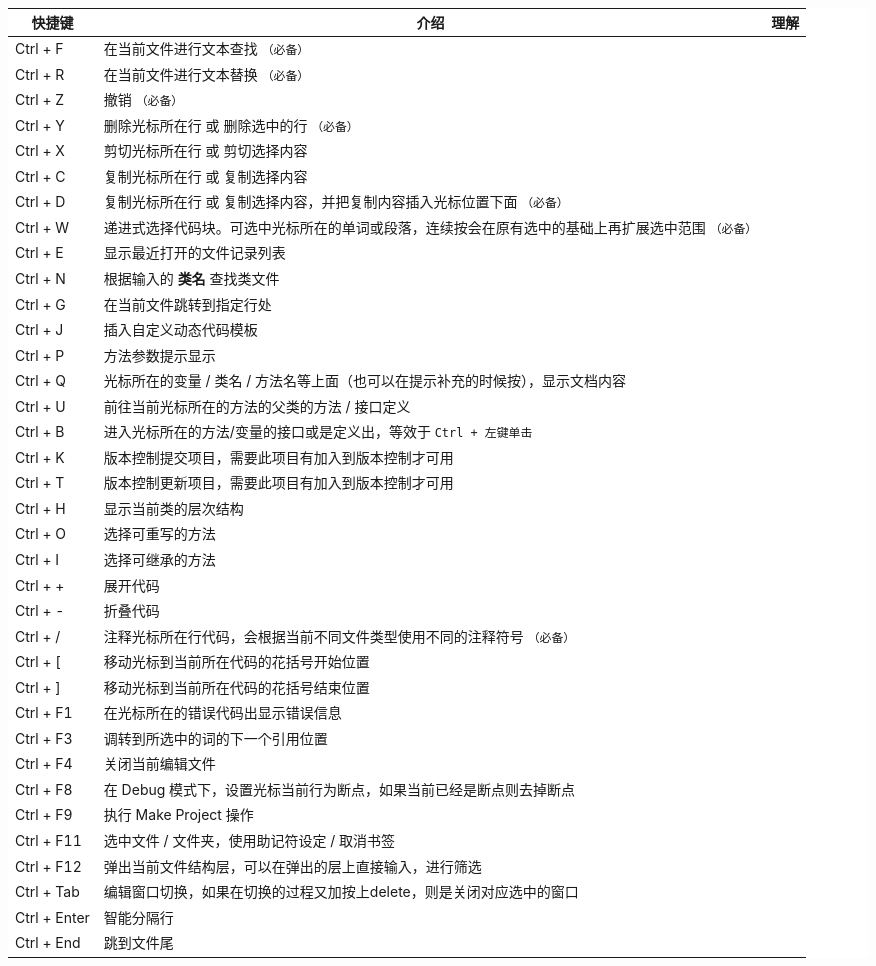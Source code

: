 快捷键              | 介绍                                                           |理解|
| ---------------- | ------------------------------------------------------------ |------------------- |
| Ctrl + F         | 在当前文件进行文本查找 `（必备）`                                           |
| Ctrl + R         | 在当前文件进行文本替换 `（必备）`                                           |
| Ctrl + Z         | 撤销 `（必备）`                                                    |
| Ctrl + Y         | 删除光标所在行 或 删除选中的行 `（必备）`                                      |
| Ctrl + X         | 剪切光标所在行 或 剪切选择内容                                             |
| Ctrl + C         | 复制光标所在行 或 复制选择内容                                             |
| Ctrl + D         | 复制光标所在行 或 复制选择内容，并把复制内容插入光标位置下面 `（必备）`                       |
| Ctrl + W         | 递进式选择代码块。可选中光标所在的单词或段落，连续按会在原有选中的基础上再扩展选中范围 `（必备）`           |
| Ctrl + E         | 显示最近打开的文件记录列表                                                |
| Ctrl + N         | 根据输入的 **类名** 查找类文件                                           |
| Ctrl + G         | 在当前文件跳转到指定行处                                                 |
| Ctrl + J         | 插入自定义动态代码模板                                                  |
| Ctrl + P         | 方法参数提示显示                                                     |
| Ctrl + Q         | 光标所在的变量 / 类名 / 方法名等上面（也可以在提示补充的时候按），显示文档内容                   |
| Ctrl + U         | 前往当前光标所在的方法的父类的方法 / 接口定义                                     |
| Ctrl + B         | 进入光标所在的方法/变量的接口或是定义出，等效于 `Ctrl + 左键单击`                       |
| Ctrl + K         | 版本控制提交项目，需要此项目有加入到版本控制才可用                                    |
| Ctrl + T         | 版本控制更新项目，需要此项目有加入到版本控制才可用                                    |
| Ctrl + H         | 显示当前类的层次结构                                                   |
| Ctrl + O         | 选择可重写的方法                                                     |
| Ctrl + I         | 选择可继承的方法                                                     |
| Ctrl + +         | 展开代码                                                         |
| Ctrl + -         | 折叠代码                                                         |
| Ctrl + /         | 注释光标所在行代码，会根据当前不同文件类型使用不同的注释符号 `（必备）`                        |
| Ctrl + [         | 移动光标到当前所在代码的花括号开始位置                                          |
| Ctrl + ]         | 移动光标到当前所在代码的花括号结束位置                                          |
| Ctrl + F1        | 在光标所在的错误代码出显示错误信息                                            |
| Ctrl + F3        | 调转到所选中的词的下一个引用位置                                             |
| Ctrl + F4        | 关闭当前编辑文件                                                     |
| Ctrl + F8        | 在 Debug 模式下，设置光标当前行为断点，如果当前已经是断点则去掉断点                        |
| Ctrl + F9        | 执行 Make Project 操作                                           |
| Ctrl + F11       | 选中文件 / 文件夹，使用助记符设定 / 取消书签                                    |
| Ctrl + F12       | 弹出当前文件结构层，可以在弹出的层上直接输入，进行筛选                                  |
| Ctrl + Tab       | 编辑窗口切换，如果在切换的过程又加按上delete，则是关闭对应选中的窗口                        |
| Ctrl + Enter     | 智能分隔行                                                        |
| Ctrl + End       | 跳到文件尾                                                        |